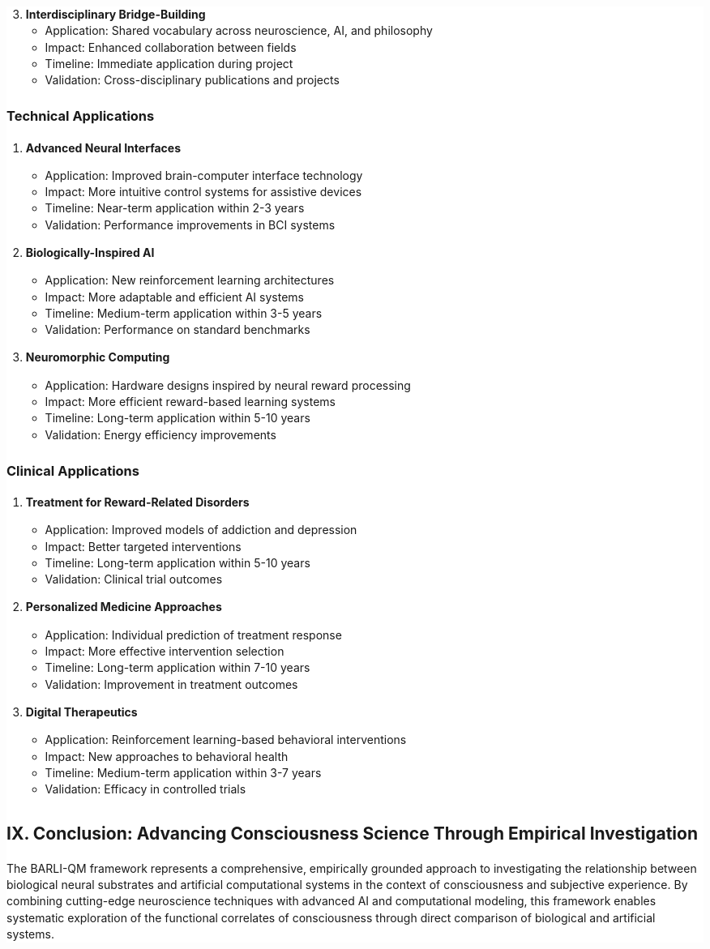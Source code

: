 3. **Interdisciplinary Bridge-Building**
   - Application: Shared vocabulary across neuroscience, AI, and philosophy
   - Impact: Enhanced collaboration between fields
   - Timeline: Immediate application during project
   - Validation: Cross-disciplinary publications and projects

### Technical Applications

1. **Advanced Neural Interfaces**
   - Application: Improved brain-computer interface technology
   - Impact: More intuitive control systems for assistive devices
   - Timeline: Near-term application within 2-3 years
   - Validation: Performance improvements in BCI systems

2. **Biologically-Inspired AI**
   - Application: New reinforcement learning architectures
   - Impact: More adaptable and efficient AI systems
   - Timeline: Medium-term application within 3-5 years
   - Validation: Performance on standard benchmarks

3. **Neuromorphic Computing**
   - Application: Hardware designs inspired by neural reward processing
   - Impact: More efficient reward-based learning systems
   - Timeline: Long-term application within 5-10 years
   - Validation: Energy efficiency improvements

### Clinical Applications

1. **Treatment for Reward-Related Disorders**
   - Application: Improved models of addiction and depression
   - Impact: Better targeted interventions
   - Timeline: Long-term application within 5-10 years
   - Validation: Clinical trial outcomes

2. **Personalized Medicine Approaches**
   - Application: Individual prediction of treatment response
   - Impact: More effective intervention selection
   - Timeline: Long-term application within 7-10 years
   - Validation: Improvement in treatment outcomes

3. **Digital Therapeutics**
   - Application: Reinforcement learning-based behavioral interventions
   - Impact: New approaches to behavioral health
   - Timeline: Medium-term application within 3-7 years
   - Validation: Efficacy in controlled trials

## IX. Conclusion: Advancing Consciousness Science Through Empirical Investigation

The BARLI-QM framework represents a comprehensive, empirically grounded approach to investigating the relationship between biological neural substrates and artificial computational systems in the context of consciousness and subjective experience. By combining cutting-edge neuroscience techniques with advanced AI and computational modeling, this framework enables systematic exploration of the functional correlates of consciousness through direct comparison of biological and artificial systems.
